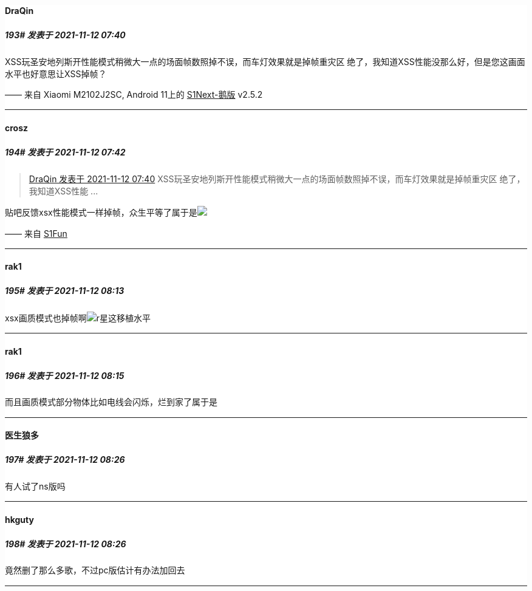 ####  DraQin  
##### 193#       发表于 2021-11-12 07:40

XSS玩圣安地列斯开性能模式稍微大一点的场面帧数照掉不误，而车灯效果就是掉帧重灾区
绝了，我知道XSS性能没那么好，但是您这画面水平也好意思让XSS掉帧？

—— 来自 Xiaomi M2102J2SC, Android 11上的 [S1Next-鹅版](https://github.com/ykrank/S1-Next/releases) v2.5.2

*****

####  crosz  
##### 194#       发表于 2021-11-12 07:42

<blockquote><a href="httphttps://bbs.saraba1st.com/2b/forum.php?mod=redirect&amp;goto=findpost&amp;pid=53512528&amp;ptid=2030972" target="_blank">DraQin 发表于 2021-11-12 07:40</a>
XSS玩圣安地列斯开性能模式稍微大一点的场面帧数照掉不误，而车灯效果就是掉帧重灾区
绝了，我知道XSS性能 ...</blockquote>
贴吧反馈xsx性能模式一样掉帧，众生平等了属于是<img src="https://static.saraba1st.com/image/smiley/face2017/037.png" referrerpolicy="no-referrer">

—— 来自 [S1Fun](https://s1fun.koalcat.com)



*****

####  rak1  
##### 195#       发表于 2021-11-12 08:13

xsx画质模式也掉帧啊<img src="https://static.saraba1st.com/image/smiley/face2017/067.png" referrerpolicy="no-referrer">r星这移植水平

*****

####  rak1  
##### 196#       发表于 2021-11-12 08:15

而且画质模式部分物体比如电线会闪烁，烂到家了属于是



*****

####  医生狼多  
##### 197#       发表于 2021-11-12 08:26

有人试了ns版吗

*****

####  hkguty  
##### 198#       发表于 2021-11-12 08:26

竟然删了那么多歌，不过pc版估计有办法加回去



*****
